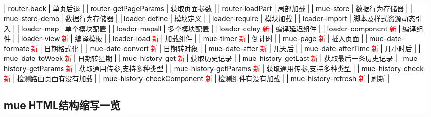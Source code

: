 | router-back  | 单页后退 |
| router-getPageParams  | 获取页面参数 |
| router-loadPart  | 局部加载 |
| mue-store   | 数据行为存储器 |
| mue-store-demo   | 数据行为存储器 |
| loader-define  | 模块定义 |
| loader-require  | 模块加载 |
| loader-import  | 脚本及样式资源动态引入 |
| loader-map  | 单个模块配置 |
| loader-mapall  | 多个模块配置 |
| loader-delay  <span style="color:red">新</span> | 编译延迟组件 |
| loader-component  <span style="color:red">新</span> | 编译组件 |
| loader-view  <span style="color:red">新</span> | 编译模板 |
| loader-load  <span style="color:red">新</span> | 加载组件 |
| mue-timer   <span style="color:red">新</span> | 倒计时 |
| mue-page   <span style="color:red">新</span> | 插入页面 |
| mue-date-formate  <span style="color:red">新</span> | 日期格式化 |
| mue-date-convert  <span style="color:red">新</span> | 日期转对象 |
| mue-date-after  <span style="color:red">新</span> | 几天后 |
| mue-date-afterTime  <span style="color:red">新</span> | 几小时后 |
| mue-date-toWeek  <span style="color:red">新</span> | 日期转星期 |
| mue-history-get  <span style="color:red">新</span> | 获取历史记录 |
| mue-history-getLast  <span style="color:red">新</span> | 获取最后一条历史记录 |
| mue-history-getParams  <span style="color:red">新</span> | 获取通用传参,支持多种类型 |
| mue-history-getParams  <span style="color:red">新</span> | 获取通用传参,支持多种类型 |
| mue-history-check  <span style="color:red">新</span> | 检测路由页面有没有加载 |
| mue-history-checkComponent  <span style="color:red">新</span> | 检测组件有没有加载 |
| mue-history-refresh  <span style="color:red">新</span> | 刷新 |


## mue HTML结构缩写一览
